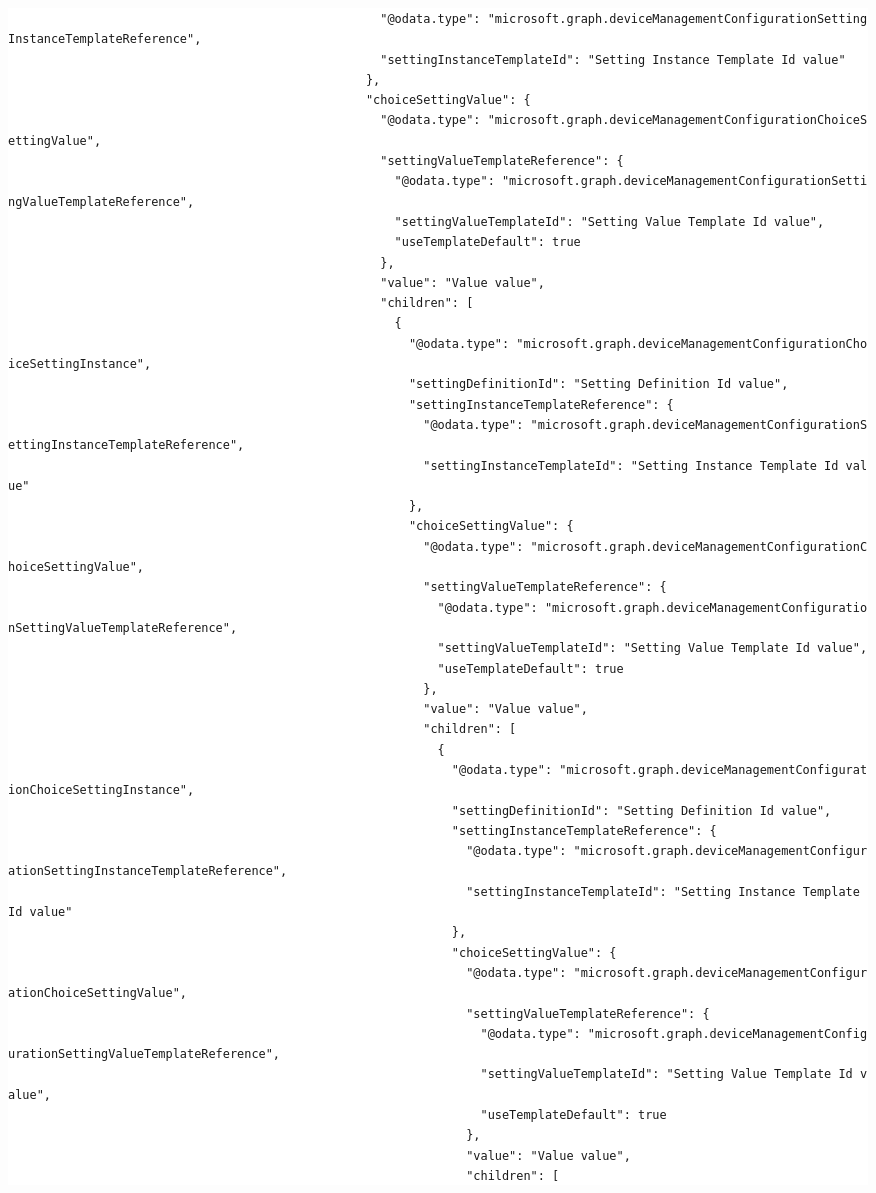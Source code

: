 ``` http
                                                    "@odata.type": "microsoft.graph.deviceManagementConfigurationSettingInstanceTemplateReference",
                                                    "settingInstanceTemplateId": "Setting Instance Template Id value"
                                                  },
                                                  "choiceSettingValue": {
                                                    "@odata.type": "microsoft.graph.deviceManagementConfigurationChoiceSettingValue",
                                                    "settingValueTemplateReference": {
                                                      "@odata.type": "microsoft.graph.deviceManagementConfigurationSettingValueTemplateReference",
                                                      "settingValueTemplateId": "Setting Value Template Id value",
                                                      "useTemplateDefault": true
                                                    },
                                                    "value": "Value value",
                                                    "children": [
                                                      {
                                                        "@odata.type": "microsoft.graph.deviceManagementConfigurationChoiceSettingInstance",
                                                        "settingDefinitionId": "Setting Definition Id value",
                                                        "settingInstanceTemplateReference": {
                                                          "@odata.type": "microsoft.graph.deviceManagementConfigurationSettingInstanceTemplateReference",
                                                          "settingInstanceTemplateId": "Setting Instance Template Id value"
                                                        },
                                                        "choiceSettingValue": {
                                                          "@odata.type": "microsoft.graph.deviceManagementConfigurationChoiceSettingValue",
                                                          "settingValueTemplateReference": {
                                                            "@odata.type": "microsoft.graph.deviceManagementConfigurationSettingValueTemplateReference",
                                                            "settingValueTemplateId": "Setting Value Template Id value",
                                                            "useTemplateDefault": true
                                                          },
                                                          "value": "Value value",
                                                          "children": [
                                                            {
                                                              "@odata.type": "microsoft.graph.deviceManagementConfigurationChoiceSettingInstance",
                                                              "settingDefinitionId": "Setting Definition Id value",
                                                              "settingInstanceTemplateReference": {
                                                                "@odata.type": "microsoft.graph.deviceManagementConfigurationSettingInstanceTemplateReference",
                                                                "settingInstanceTemplateId": "Setting Instance Template Id value"
                                                              },
                                                              "choiceSettingValue": {
                                                                "@odata.type": "microsoft.graph.deviceManagementConfigurationChoiceSettingValue",
                                                                "settingValueTemplateReference": {
                                                                  "@odata.type": "microsoft.graph.deviceManagementConfigurationSettingValueTemplateReference",
                                                                  "settingValueTemplateId": "Setting Value Template Id value",
                                                                  "useTemplateDefault": true
                                                                },
                                                                "value": "Value value",
                                                                "children": [
```